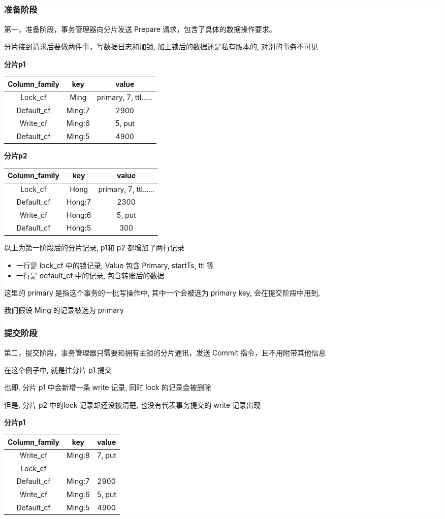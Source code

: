### 准备阶段

第一，准备阶段，事务管理器向分片发送 Prepare 请求，包含了具体的数据操作要求。

分片接到请求后要做两件事，写数据日志和加锁, 加上锁后的数据还是私有版本的, 对别的事务不可见

**分片p1**

| Column_family |  key   |         value         |
| :-----------: | :----: | :-------------------: |
|    Lock_cf    |  Ming  | primary, 7, ttl...... |
|  Default_cf   | Ming:7 |         2900          |
|   Write_cf    | Ming:6 |        5, put         |
|  Default_cf   | Ming:5 |         4900          |

**分片p2**

| Column_family |  key   |         value         |
| :-----------: | :----: | :-------------------: |
|    Lock_cf    |  Hong  | primary, 7, ttl...... |
|  Default_cf   | Hong:7 |         2300          |
|   Write_cf    | Hong:6 |        5, put         |
|  Default_cf   | Hong:5 |          300          |

以上为第一阶段后的分片记录, p1和 p2 都增加了两行记录

- 一行是 lock_cf 中的锁记录, Value 包含 Primary, startTs, ttl 等
- 一行是 default_cf 中的记录, 包含转账后的数据

这里的 primary 是指这个事务的一批写操作中, 其中一个会被选为 primary key, 会在提交阶段中用到,

我们假设 Ming 的记录被选为 primary

### 提交阶段

第二，提交阶段，事务管理器只需要和拥有主锁的分片通讯，发送 Commit 指令，且不用附带其他信息

在这个例子中, 就是往分片 p1 提交

也即, 分片 p1 中会新增一条 write 记录, 同时 lock 的记录会被删除

但是, 分片 p2 中的lock 记录却还没被清楚, 也没有代表事务提交的 write 记录出现

**分片p1**

| Column_family |  key   | value  |
| :-----------: | :----: | :----: |
|   Write_cf    | Ming:8 | 7, put |
|    Lock_cf    |        |        |
|  Default_cf   | Ming:7 |  2900  |
|   Write_cf    | Ming:6 | 5, put |
|  Default_cf   | Ming:5 |  4900  |
